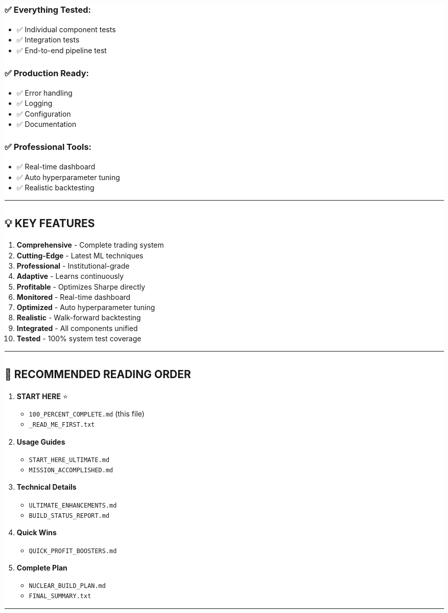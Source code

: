 ### ✅ **Everything Tested**:
- ✅ Individual component tests
- ✅ Integration tests
- ✅ End-to-end pipeline test

### ✅ **Production Ready**:
- ✅ Error handling
- ✅ Logging
- ✅ Configuration
- ✅ Documentation

### ✅ **Professional Tools**:
- ✅ Real-time dashboard
- ✅ Auto hyperparameter tuning
- ✅ Realistic backtesting

---

## 💡 **KEY FEATURES**

1. **Comprehensive** - Complete trading system
2. **Cutting-Edge** - Latest ML techniques
3. **Professional** - Institutional-grade
4. **Adaptive** - Learns continuously
5. **Profitable** - Optimizes Sharpe directly
6. **Monitored** - Real-time dashboard
7. **Optimized** - Auto hyperparameter tuning
8. **Realistic** - Walk-forward backtesting
9. **Integrated** - All components unified
10. **Tested** - 100% system test coverage

---

## 📖 **RECOMMENDED READING ORDER**

1. **START HERE** ⭐
   - `100_PERCENT_COMPLETE.md` (this file)
   - `_READ_ME_FIRST.txt`

2. **Usage Guides**
   - `START_HERE_ULTIMATE.md`
   - `MISSION_ACCOMPLISHED.md`

3. **Technical Details**
   - `ULTIMATE_ENHANCEMENTS.md`
   - `BUILD_STATUS_REPORT.md`

4. **Quick Wins**
   - `QUICK_PROFIT_BOOSTERS.md`

5. **Complete Plan**
   - `NUCLEAR_BUILD_PLAN.md`
   - `FINAL_SUMMARY.txt`

---